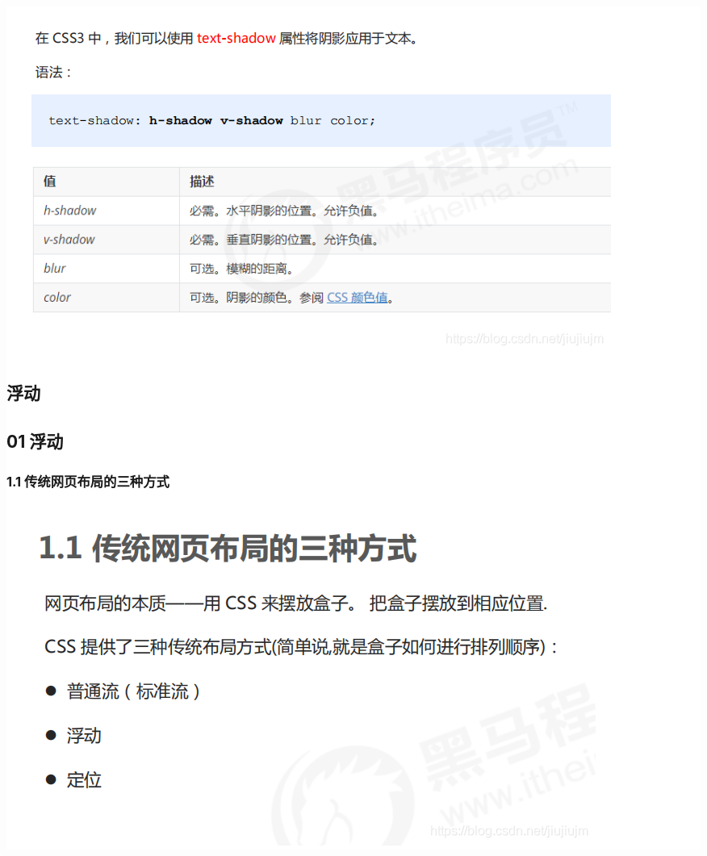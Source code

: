 ![在这里插入图片描述](../media/在这里插入图片描述-267.png)

## 浮动

## 01 浮动

### 1.1 传统网页布局的三种方式

![在这里插入图片描述](../media/在这里插入图片描述-261.png)
